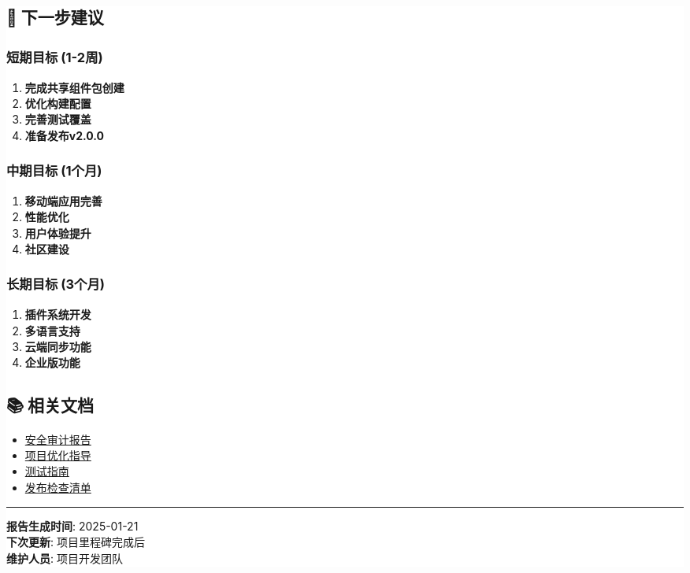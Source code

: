 ## 🚀 下一步建议

### 短期目标 (1-2周)
1. **完成共享组件包创建**
2. **优化构建配置**
3. **完善测试覆盖**
4. **准备发布v2.0.0**

### 中期目标 (1个月)
1. **移动端应用完善**
2. **性能优化**
3. **用户体验提升**
4. **社区建设**

### 长期目标 (3个月)
1. **插件系统开发**
2. **多语言支持**
3. **云端同步功能**
4. **企业版功能**

## 📚 相关文档

- [安全审计报告](./SECURITY_AUDIT_REPORT.md)
- [项目优化指导](./PROJECT_OPTIMIZATION_GUIDE.md)
- [测试指南](./TESTING_GUIDE.md)
- [发布检查清单](./RELEASE_CHECKLIST.md)

---

**报告生成时间**: 2025-01-21  
**下次更新**: 项目里程碑完成后  
**维护人员**: 项目开发团队
